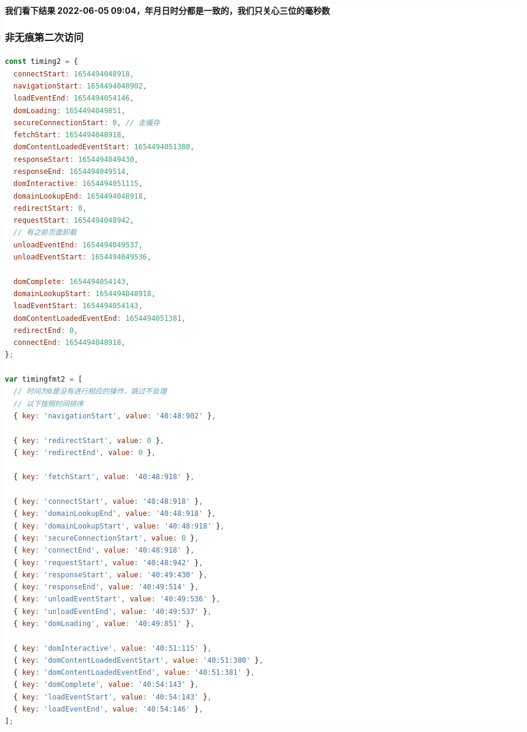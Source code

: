 **我们看下结果 2022-06-05 09:04，年月日时分都是一致的，我们只关心三位的毫秒数**

### 非无痕第二次访问

```js
const timing2 = {
  connectStart: 1654494048918,
  navigationStart: 1654494048902,
  loadEventEnd: 1654494054146,
  domLoading: 1654494049851,
  secureConnectionStart: 0, // 走缓存
  fetchStart: 1654494048918,
  domContentLoadedEventStart: 1654494051380,
  responseStart: 1654494049430,
  responseEnd: 1654494049514,
  domInteractive: 1654494051115,
  domainLookupEnd: 1654494048918,
  redirectStart: 0,
  requestStart: 1654494048942,
  // 有之前页面卸载
  unloadEventEnd: 1654494049537,
  unloadEventStart: 1654494049536,

  domComplete: 1654494054143,
  domainLookupStart: 1654494048918,
  loadEventStart: 1654494054143,
  domContentLoadedEventEnd: 1654494051381,
  redirectEnd: 0,
  connectEnd: 1654494048918,
};

var timingfmt2 = [
  // 时间为0是没有进行相应的操作，跳过不处理
  // 以下按照时间排序
  { key: 'navigationStart', value: '40:48:902' },

  { key: 'redirectStart', value: 0 },
  { key: 'redirectEnd', value: 0 },

  { key: 'fetchStart', value: '40:48:918' },

  { key: 'connectStart', value: '40:48:918' },
  { key: 'domainLookupEnd', value: '40:48:918' },
  { key: 'domainLookupStart', value: '40:48:918' },
  { key: 'secureConnectionStart', value: 0 },
  { key: 'connectEnd', value: '40:48:918' },
  { key: 'requestStart', value: '40:48:942' },
  { key: 'responseStart', value: '40:49:430' },
  { key: 'responseEnd', value: '40:49:514' },
  { key: 'unloadEventStart', value: '40:49:536' },
  { key: 'unloadEventEnd', value: '40:49:537' },
  { key: 'domLoading', value: '40:49:851' },

  { key: 'domInteractive', value: '40:51:115' },
  { key: 'domContentLoadedEventStart', value: '40:51:380' },
  { key: 'domContentLoadedEventEnd', value: '40:51:381' },
  { key: 'domComplete', value: '40:54:143' },
  { key: 'loadEventStart', value: '40:54:143' },
  { key: 'loadEventEnd', value: '40:54:146' },
];
```
